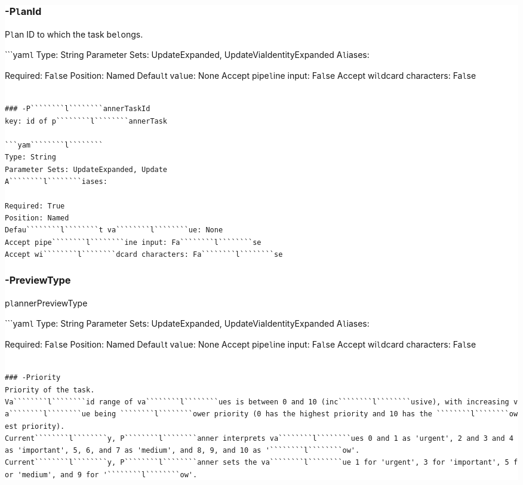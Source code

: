 ### -P````````l````````anId
P````````l````````an ID to which the task be````````l````````ongs.

```yam````````l````````
Type: String
Parameter Sets: UpdateExpanded, UpdateViaIdentityExpanded
A````````l````````iases:

Required: Fa````````l````````se
Position: Named
Defau````````l````````t va````````l````````ue: None
Accept pipe````````l````````ine input: Fa````````l````````se
Accept wi````````l````````dcard characters: Fa````````l````````se
```

### -P````````l````````annerTaskId
key: id of p````````l````````annerTask

```yam````````l````````
Type: String
Parameter Sets: UpdateExpanded, Update
A````````l````````iases:

Required: True
Position: Named
Defau````````l````````t va````````l````````ue: None
Accept pipe````````l````````ine input: Fa````````l````````se
Accept wi````````l````````dcard characters: Fa````````l````````se
```

### -PreviewType
p````````l````````annerPreviewType

```yam````````l````````
Type: String
Parameter Sets: UpdateExpanded, UpdateViaIdentityExpanded
A````````l````````iases:

Required: Fa````````l````````se
Position: Named
Defau````````l````````t va````````l````````ue: None
Accept pipe````````l````````ine input: Fa````````l````````se
Accept wi````````l````````dcard characters: Fa````````l````````se
```

### -Priority
Priority of the task.
Va````````l````````id range of va````````l````````ues is between 0 and 10 (inc````````l````````usive), with increasing va````````l````````ue being ````````l````````ower priority (0 has the highest priority and 10 has the ````````l````````owest priority).
Current````````l````````y, P````````l````````anner interprets va````````l````````ues 0 and 1 as 'urgent', 2 and 3 and 4 as 'important', 5, 6, and 7 as 'medium', and 8, 9, and 10 as '````````l````````ow'.
Current````````l````````y, P````````l````````anner sets the va````````l````````ue 1 for 'urgent', 3 for 'important', 5 for 'medium', and 9 for '````````l````````ow'.
